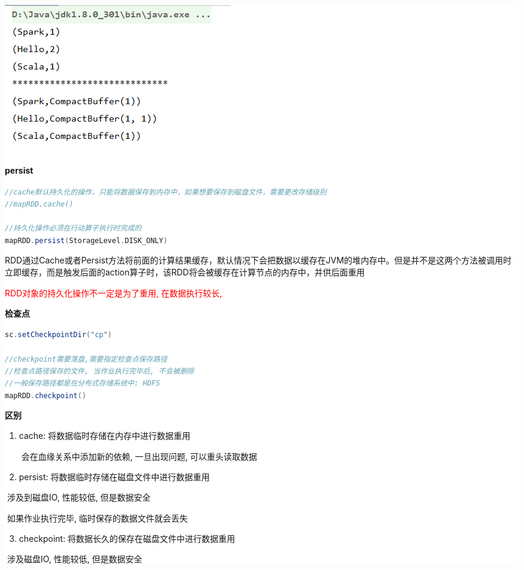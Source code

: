 ![image-20221103163335968](Spark%20image/image-20221103163335968.png)

**persist**

```scala
//cache默认持久化的操作，只能将数据保存到内存中，如果想要保存到磁盘文件，需要更改存储级别
//mapRDD.cache()

//持久化操作必须在行动算子执行时完成的
mapRDD.persist(StorageLevel.DISK_ONLY)
```

RDD通过Cache或者Persist方法将前面的计算结果缓存，默认情况下会把数据以缓存在JVM的堆内存中。但是并不是这两个方法被调用时立即缓存，而是触发后面的action算子时，该RDD将会被缓存在计算节点的内存中，并供后面重用

<font color="red">RDD对象的持久化操作不一定是为了重用, 在数据执行较长, </font>

**检查点**

```scala
sc.setCheckpointDir("cp")

//checkpoint需要落盘,需要指定检查点保存路径
//检查点路径保存的文件, 当作业执行完毕后, 不会被删除
//一般保存路径都是在分布式存储系统中: HDFS
mapRDD.checkpoint()
```



**区别**

1. cache: 将数据临时存储在内存中进行数据重用

   ​			会在血缘关系中添加新的依赖, 一旦出现问题, 可以重头读取数据

2. persist: 将数据临时存储在磁盘文件中进行数据重用

​					涉及到磁盘IO, 性能较低, 但是数据安全

​					如果作业执行完毕, 临时保存的数据文件就会丢失

3. checkpoint: 将数据长久的保存在磁盘文件中进行数据重用

​						涉及磁盘IO, 性能较低, 但是数据安全
